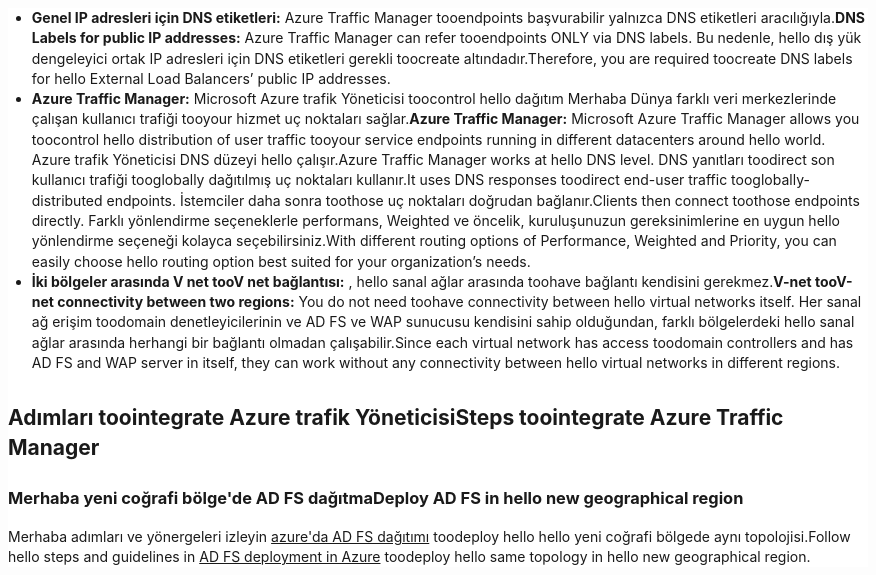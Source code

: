 * <span data-ttu-id="d99b7-123">**Genel IP adresleri için DNS etiketleri:** Azure Traffic Manager tooendpoints başvurabilir yalnızca DNS etiketleri aracılığıyla.</span><span class="sxs-lookup"><span data-stu-id="d99b7-123">**DNS Labels for public IP addresses:** Azure Traffic Manager can refer tooendpoints ONLY via DNS labels.</span></span> <span data-ttu-id="d99b7-124">Bu nedenle, hello dış yük dengeleyici ortak IP adresleri için DNS etiketleri gerekli toocreate altındadır.</span><span class="sxs-lookup"><span data-stu-id="d99b7-124">Therefore, you are required toocreate DNS labels for hello External Load Balancers’ public IP addresses.</span></span>
* <span data-ttu-id="d99b7-125">**Azure Traffic Manager:** Microsoft Azure trafik Yöneticisi toocontrol hello dağıtım Merhaba Dünya farklı veri merkezlerinde çalışan kullanıcı trafiği tooyour hizmet uç noktaları sağlar.</span><span class="sxs-lookup"><span data-stu-id="d99b7-125">**Azure Traffic Manager:** Microsoft Azure Traffic Manager allows you toocontrol hello distribution of user traffic tooyour service endpoints running in different datacenters around hello world.</span></span> <span data-ttu-id="d99b7-126">Azure trafik Yöneticisi DNS düzeyi hello çalışır.</span><span class="sxs-lookup"><span data-stu-id="d99b7-126">Azure Traffic Manager works at hello DNS level.</span></span> <span data-ttu-id="d99b7-127">DNS yanıtları toodirect son kullanıcı trafiği tooglobally dağıtılmış uç noktaları kullanır.</span><span class="sxs-lookup"><span data-stu-id="d99b7-127">It uses DNS responses toodirect end-user traffic tooglobally-distributed endpoints.</span></span> <span data-ttu-id="d99b7-128">İstemciler daha sonra toothose uç noktaları doğrudan bağlanır.</span><span class="sxs-lookup"><span data-stu-id="d99b7-128">Clients then connect toothose endpoints directly.</span></span> <span data-ttu-id="d99b7-129">Farklı yönlendirme seçeneklerle performans, Weighted ve öncelik, kuruluşunuzun gereksinimlerine en uygun hello yönlendirme seçeneği kolayca seçebilirsiniz.</span><span class="sxs-lookup"><span data-stu-id="d99b7-129">With different routing options of Performance, Weighted and Priority, you can easily choose hello routing option best suited for your organization’s needs.</span></span> 
* <span data-ttu-id="d99b7-130">**İki bölgeler arasında V net tooV net bağlantısı:** , hello sanal ağlar arasında toohave bağlantı kendisini gerekmez.</span><span class="sxs-lookup"><span data-stu-id="d99b7-130">**V-net tooV-net connectivity between two regions:** You do not need toohave connectivity between hello virtual networks itself.</span></span> <span data-ttu-id="d99b7-131">Her sanal ağ erişim toodomain denetleyicilerinin ve AD FS ve WAP sunucusu kendisini sahip olduğundan, farklı bölgelerdeki hello sanal ağlar arasında herhangi bir bağlantı olmadan çalışabilir.</span><span class="sxs-lookup"><span data-stu-id="d99b7-131">Since each virtual network has access toodomain controllers and has AD FS and WAP server in itself, they can work without any connectivity between hello virtual networks in different regions.</span></span> 

## <a name="steps-toointegrate-azure-traffic-manager"></a><span data-ttu-id="d99b7-132">Adımları toointegrate Azure trafik Yöneticisi</span><span class="sxs-lookup"><span data-stu-id="d99b7-132">Steps toointegrate Azure Traffic Manager</span></span>
### <a name="deploy-ad-fs-in-hello-new-geographical-region"></a><span data-ttu-id="d99b7-133">Merhaba yeni coğrafi bölge'de AD FS dağıtma</span><span class="sxs-lookup"><span data-stu-id="d99b7-133">Deploy AD FS in hello new geographical region</span></span>
<span data-ttu-id="d99b7-134">Merhaba adımları ve yönergeleri izleyin [azure'da AD FS dağıtımı](active-directory-aadconnect-azure-adfs.md) toodeploy hello hello yeni coğrafi bölgede aynı topolojisi.</span><span class="sxs-lookup"><span data-stu-id="d99b7-134">Follow hello steps and guidelines in [AD FS deployment in Azure](active-directory-aadconnect-azure-adfs.md) toodeploy hello same topology in hello new geographical region.</span></span>
